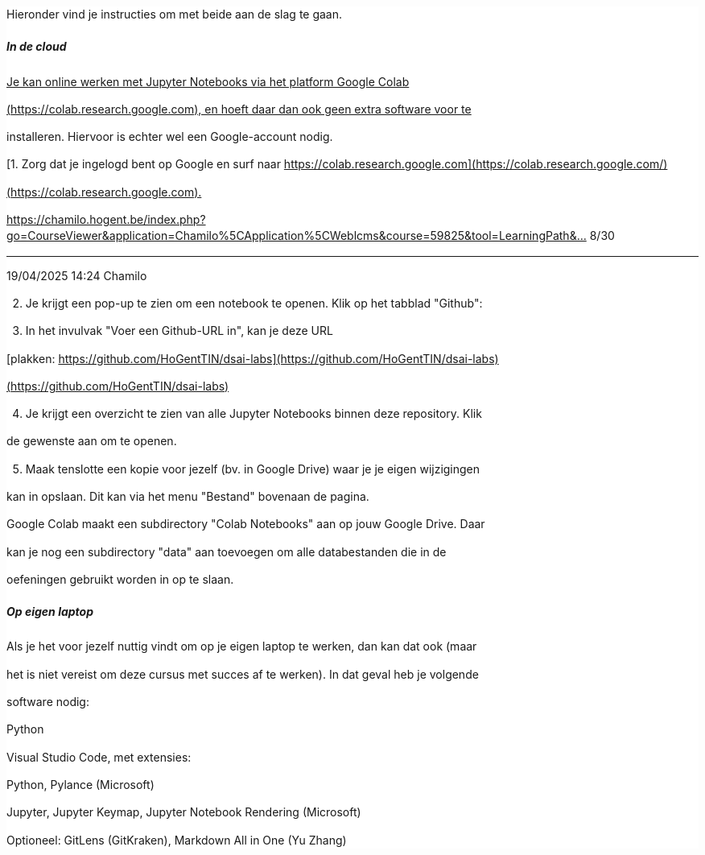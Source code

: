 Hieronder vind je instructies om met beide aan de slag te gaan.
##### **In de cloud**

[Je kan online werken met Jupyter Notebooks via het platform Google Colab](https://colab.research.google.com/)

[(https://colab.research.google.com), en hoeft daar dan ook geen extra software voor te](https://colab.research.google.com/)

installeren. Hiervoor is echter wel een Google-account nodig.

[1. Zorg dat je ingelogd bent op Google en surf naar https://colab.research.google.com](https://colab.research.google.com/)

[(https://colab.research.google.com).](https://colab.research.google.com/)

https://chamilo.hogent.be/index.php?go=CourseViewer&application=Chamilo%5CApplication%5CWeblcms&course=59825&tool=LearningPath&… 8/30


-----

19/04/2025 14:24 Chamilo

2. Je krijgt een pop-up te zien om een notebook te openen. Klik op het tabblad "Github":

3. In het invulvak "Voer een Github-URL in", kan je deze URL

[plakken: https://github.com/HoGentTIN/dsai-labs](https://github.com/HoGentTIN/dsai-labs)

[(https://github.com/HoGentTIN/dsai-labs)](https://github.com/HoGentTIN/dsai-labs)

4. Je krijgt een overzicht te zien van alle Jupyter Notebooks binnen deze repository. Klik

de gewenste aan om te openen.

5. Maak tenslotte een kopie voor jezelf (bv. in Google Drive) waar je je eigen wijzigingen

kan in opslaan. Dit kan via het menu "Bestand" bovenaan de pagina.

Google Colab maakt een subdirectory "Colab Notebooks" aan op jouw Google Drive. Daar

kan je nog een subdirectory "data" aan toevoegen om alle databestanden die in de

oefeningen gebruikt worden in op te slaan.


##### **Op eigen laptop**

Als je het voor jezelf nuttig vindt om op je eigen laptop te werken, dan kan dat ook (maar

het is niet vereist om deze cursus met succes af te werken). In dat geval heb je volgende

software nodig:

Python

Visual Studio Code, met extensies:

Python, Pylance (Microsoft)

Jupyter, Jupyter Keymap, Jupyter Notebook Rendering (Microsoft)

Optioneel: GitLens (GitKraken), Markdown All in One (Yu Zhang)
